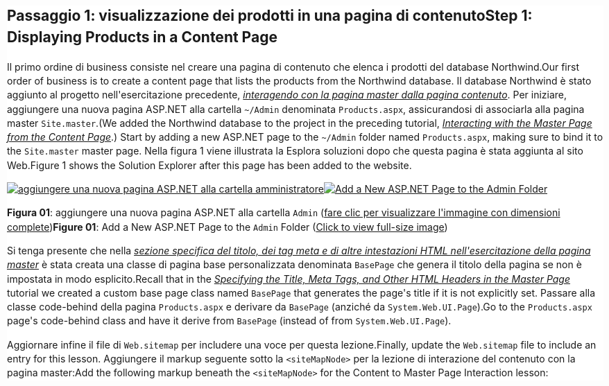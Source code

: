 ## <a name="step-1-displaying-products-in-a-content-page"></a><span data-ttu-id="7e132-133">Passaggio 1: visualizzazione dei prodotti in una pagina di contenuto</span><span class="sxs-lookup"><span data-stu-id="7e132-133">Step 1: Displaying Products in a Content Page</span></span>

<span data-ttu-id="7e132-134">Il primo ordine di business consiste nel creare una pagina di contenuto che elenca i prodotti del database Northwind.</span><span class="sxs-lookup"><span data-stu-id="7e132-134">Our first order of business is to create a content page that lists the products from the Northwind database.</span></span> <span data-ttu-id="7e132-135">Il database Northwind è stato aggiunto al progetto nell'esercitazione precedente, [*interagendo con la pagina master dalla pagina contenuto*](interacting-with-the-master-page-from-the-content-page-cs.md). Per iniziare, aggiungere una nuova pagina ASP.NET alla cartella `~/Admin` denominata `Products.aspx`, assicurandosi di associarla alla pagina master `Site.master`.</span><span class="sxs-lookup"><span data-stu-id="7e132-135">(We added the Northwind database to the project in the preceding tutorial, [*Interacting with the Master Page from the Content Page*](interacting-with-the-master-page-from-the-content-page-cs.md).) Start by adding a new ASP.NET page to the `~/Admin` folder named `Products.aspx`, making sure to bind it to the `Site.master` master page.</span></span> <span data-ttu-id="7e132-136">Nella figura 1 viene illustrata la Esplora soluzioni dopo che questa pagina è stata aggiunta al sito Web.</span><span class="sxs-lookup"><span data-stu-id="7e132-136">Figure 1 shows the Solution Explorer after this page has been added to the website.</span></span>

<span data-ttu-id="7e132-137">[![aggiungere una nuova pagina ASP.NET alla cartella amministratore](interacting-with-the-content-page-from-the-master-page-cs/_static/image2.png)](interacting-with-the-content-page-from-the-master-page-cs/_static/image1.png)</span><span class="sxs-lookup"><span data-stu-id="7e132-137">[![Add a New ASP.NET Page to the Admin Folder](interacting-with-the-content-page-from-the-master-page-cs/_static/image2.png)](interacting-with-the-content-page-from-the-master-page-cs/_static/image1.png)</span></span>

<span data-ttu-id="7e132-138">**Figura 01**: aggiungere una nuova pagina ASP.NET alla cartella `Admin` ([fare clic per visualizzare l'immagine con dimensioni complete](interacting-with-the-content-page-from-the-master-page-cs/_static/image3.png))</span><span class="sxs-lookup"><span data-stu-id="7e132-138">**Figure 01**: Add a New ASP.NET Page to the `Admin` Folder ([Click to view full-size image](interacting-with-the-content-page-from-the-master-page-cs/_static/image3.png))</span></span>

<span data-ttu-id="7e132-139">Si tenga presente che nella [*sezione specifica del titolo, dei tag meta e di altre intestazioni HTML nell'esercitazione della pagina master*](specifying-the-title-meta-tags-and-other-html-headers-in-the-master-page-cs.md) è stata creata una classe di pagina base personalizzata denominata `BasePage` che genera il titolo della pagina se non è impostata in modo esplicito.</span><span class="sxs-lookup"><span data-stu-id="7e132-139">Recall that in the [*Specifying the Title, Meta Tags, and Other HTML Headers in the Master Page*](specifying-the-title-meta-tags-and-other-html-headers-in-the-master-page-cs.md) tutorial we created a custom base page class named `BasePage` that generates the page's title if it is not explicitly set.</span></span> <span data-ttu-id="7e132-140">Passare alla classe code-behind della pagina `Products.aspx` e derivare da `BasePage` (anziché da `System.Web.UI.Page`).</span><span class="sxs-lookup"><span data-stu-id="7e132-140">Go to the `Products.aspx` page's code-behind class and have it derive from `BasePage` (instead of from `System.Web.UI.Page`).</span></span>

<span data-ttu-id="7e132-141">Aggiornare infine il file di `Web.sitemap` per includere una voce per questa lezione.</span><span class="sxs-lookup"><span data-stu-id="7e132-141">Finally, update the `Web.sitemap` file to include an entry for this lesson.</span></span> <span data-ttu-id="7e132-142">Aggiungere il markup seguente sotto la `<siteMapNode>` per la lezione di interazione del contenuto con la pagina master:</span><span class="sxs-lookup"><span data-stu-id="7e132-142">Add the following markup beneath the `<siteMapNode>` for the Content to Master Page Interaction lesson:</span></span>
